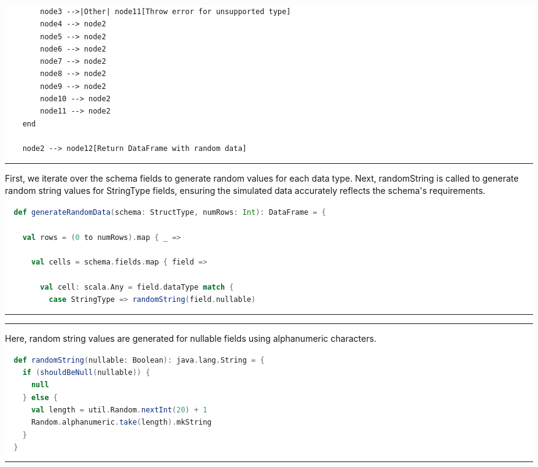 ```mermaid
        node3 -->|Other| node11[Throw error for unsupported type]
        node4 --> node2
        node5 --> node2
        node6 --> node2
        node7 --> node2
        node8 --> node2
        node9 --> node2
        node10 --> node2
        node11 --> node2
    end

    node2 --> node12[Return DataFrame with random data]
```

<SwmSnippet path="/src/main/scala/com/amazon/deequ/analyzers/applicability/Applicability.scala" line="248" repo-id="Z2l0aHViJTNBJTNBZGVlcXUlM0ElM0Fhd3NsYWJz">

---

First, we iterate over the schema fields to generate random values for each data type. Next, randomString is called to generate random string values for StringType fields, ensuring the simulated data accurately reflects the schema's requirements.

```scala
  def generateRandomData(schema: StructType, numRows: Int): DataFrame = {

    val rows = (0 to numRows).map { _ =>

      val cells = schema.fields.map { field =>

        val cell: scala.Any = field.dataType match {
          case StringType => randomString(field.nullable)
```

---

</SwmSnippet>

<SwmSnippet path="/src/main/scala/com/amazon/deequ/analyzers/applicability/Applicability.scala" line="155" repo-id="Z2l0aHViJTNBJTNBZGVlcXUlM0ElM0Fhd3NsYWJz">

---

Here, random string values are generated for nullable fields using alphanumeric characters.

```scala
  def randomString(nullable: Boolean): java.lang.String = {
    if (shouldBeNull(nullable)) {
      null
    } else {
      val length = util.Random.nextInt(20) + 1
      Random.alphanumeric.take(length).mkString
    }
  }
```

---
